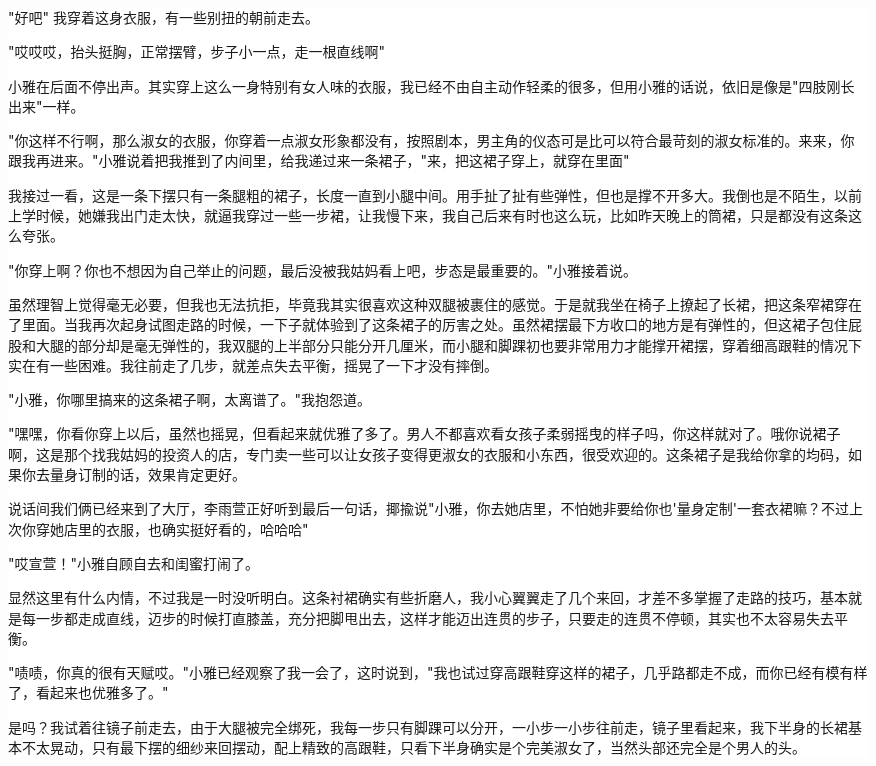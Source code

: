 
"好吧" 我穿着这身衣服，有一些别扭的朝前走去。





"哎哎哎，抬头挺胸，正常摆臂，步子小一点，走一根直线啊"

小雅在后面不停出声。其实穿上这么一身特别有女人味的衣服，我已经不由自主动作轻柔的很多，但用小雅的话说，依旧是像是"四肢刚长出来"一样。



"你这样不行啊，那么淑女的衣服，你穿着一点淑女形象都没有，按照剧本，男主角的仪态可是比可以符合最苛刻的淑女标准的。来来，你跟我再进来。"小雅说着把我推到了内间里，给我递过来一条裙子，"来，把这裙子穿上，就穿在里面"





我接过一看，这是一条下摆只有一条腿粗的裙子，长度一直到小腿中间。用手扯了扯有些弹性，但也是撑不开多大。我倒也是不陌生，以前上学时候，她嫌我出门走太快，就逼我穿过一些一步裙，让我慢下来，我自己后来有时也这么玩，比如昨天晚上的筒裙，只是都没有这条这么夸张。



"你穿上啊？你也不想因为自己举止的问题，最后没被我姑妈看上吧，步态是最重要的。"小雅接着说。





虽然理智上觉得毫无必要，但我也无法抗拒，毕竟我其实很喜欢这种双腿被裹住的感觉。于是就我坐在椅子上撩起了长裙，把这条窄裙穿在了里面。当我再次起身试图走路的时候，一下子就体验到了这条裙子的厉害之处。虽然裙摆最下方收口的地方是有弹性的，但这裙子包住屁股和大腿的部分却是毫无弹性的，我双腿的上半部分只能分开几厘米，而小腿和脚踝初也要非常用力才能撑开裙摆，穿着细高跟鞋的情况下实在有一些困难。我往前走了几步，就差点失去平衡，摇晃了一下才没有摔倒。





"小雅，你哪里搞来的这条裙子啊，太离谱了。"我抱怨道。





"嘿嘿，你看你穿上以后，虽然也摇晃，但看起来就优雅了多了。男人不都喜欢看女孩子柔弱摇曳的样子吗，你这样就对了。哦你说裙子啊，这是那个找我姑妈的投资人的店，专门卖一些可以让女孩子变得更淑女的衣服和小东西，很受欢迎的。这条裙子是我给你拿的均码，如果你去量身订制的话，效果肯定更好。





说话间我们俩已经来到了大厅，李雨萱正好听到最后一句话，揶揄说"小雅，你去她店里，不怕她非要给你也'量身定制'一套衣裙嘛？不过上次你穿她店里的衣服，也确实挺好看的，哈哈哈"

"哎宣萱！"小雅自顾自去和闺蜜打闹了。





显然这里有什么内情，不过我是一时没听明白。这条衬裙确实有些折磨人，我小心翼翼走了几个来回，才差不多掌握了走路的技巧，基本就是每一步都走成直线，迈步的时候打直膝盖，充分把脚甩出去，这样才能迈出连贯的步子，只要走的连贯不停顿，其实也不太容易失去平衡。





"啧啧，你真的很有天赋哎。"小雅已经观察了我一会了，这时说到，"我也试过穿高跟鞋穿这样的裙子，几乎路都走不成，而你已经有模有样了，看起来也优雅多了。"





是吗？我试着往镜子前走去，由于大腿被完全绑死，我每一步只有脚踝可以分开，一小步一小步往前走，镜子里看起来，我下半身的长裙基本不太晃动，只有最下摆的细纱来回摆动，配上精致的高跟鞋，只看下半身确实是个完美淑女了，当然头部还完全是个男人的头。
